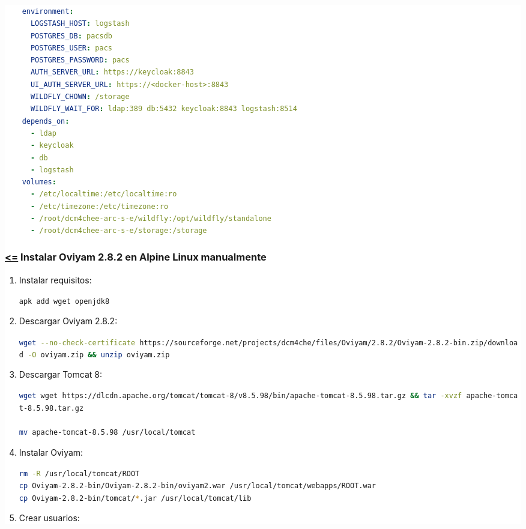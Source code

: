 ```yml
    environment:
      LOGSTASH_HOST: logstash
      POSTGRES_DB: pacsdb
      POSTGRES_USER: pacs
      POSTGRES_PASSWORD: pacs
      AUTH_SERVER_URL: https://keycloak:8843
      UI_AUTH_SERVER_URL: https://<docker-host>:8843
      WILDFLY_CHOWN: /storage
      WILDFLY_WAIT_FOR: ldap:389 db:5432 keycloak:8843 logstash:8514
    depends_on:
      - ldap
      - keycloak
      - db
      - logstash
    volumes:
      - /etc/localtime:/etc/localtime:ro
      - /etc/timezone:/etc/timezone:ro
      - /root/dcm4chee-arc-s-e/wildfly:/opt/wildfly/standalone
      - /root/dcm4chee-arc-s-e/storage:/storage
```

### [<=](#contenido) Instalar Oviyam 2.8.2 en Alpine Linux manualmente

1. Instalar requisitos:

   ```sh
   apk add wget openjdk8
   ```

2. Descargar Oviyam 2.8.2:

   ```sh
   wget --no-check-certificate https://sourceforge.net/projects/dcm4che/files/Oviyam/2.8.2/Oviyam-2.8.2-bin.zip/download -O oviyam.zip && unzip oviyam.zip
   ```

3. Descargar Tomcat 8:

   ```sh
   wget wget https://dlcdn.apache.org/tomcat/tomcat-8/v8.5.98/bin/apache-tomcat-8.5.98.tar.gz && tar -xvzf apache-tomcat-8.5.98.tar.gz

   mv apache-tomcat-8.5.98 /usr/local/tomcat
   ```

4. Instalar Oviyam:

   ```sh
   rm -R /usr/local/tomcat/ROOT
   cp Oviyam-2.8.2-bin/Oviyam-2.8.2-bin/oviyam2.war /usr/local/tomcat/webapps/ROOT.war
   cp Oviyam-2.8.2-bin/tomcat/*.jar /usr/local/tomcat/lib
   ```

5. Crear usuarios:
